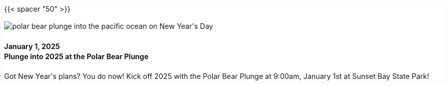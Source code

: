 {{< spacer "50" >}}

![polar bear plunge into the pacific ocean on New Year's Day](/img/polar-bear-plunge-sub-section-hdr.jpg)

#### January 1, 2025<br>Plunge into 2025 at the Polar Bear Plunge

Got New Year's plans? You do now! Kick off 2025 with the Polar Bear Plunge at 9:00am, January 1st at Sunset Bay State Park!